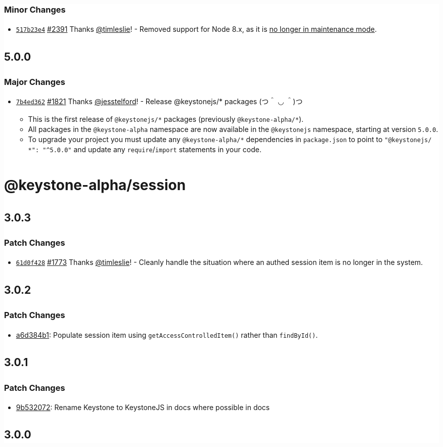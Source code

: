 ### Minor Changes

- [`517b23e4`](https://github.com/keystonejs/keystone-5/commit/517b23e4b17414ed1807e8d7af1e67377ba3b7bf) [#2391](https://github.com/keystonejs/keystone-5/pull/2391) Thanks [@timleslie](https://github.com/timleslie)! - Removed support for Node 8.x, as it is [no longer in maintenance mode](https://nodejs.org/en/about/releases/).

## 5.0.0

### Major Changes

- [`7b4ed362`](https://github.com/keystonejs/keystone-5/commit/7b4ed3623f5774d7783c39962bfa1ce97938e310) [#1821](https://github.com/keystonejs/keystone-5/pull/1821) Thanks [@jesstelford](https://github.com/jesstelford)! - Release @keystonejs/\* packages (つ＾ ◡ ＾)つ

  - This is the first release of `@keystonejs/*` packages (previously `@keystone-alpha/*`).
  - All packages in the `@keystone-alpha` namespace are now available in the `@keystonejs` namespace, starting at version `5.0.0`.
  - To upgrade your project you must update any `@keystone-alpha/*` dependencies in `package.json` to point to `"@keystonejs/*": "^5.0.0"` and update any `require`/`import` statements in your code.

# @keystone-alpha/session

## 3.0.3

### Patch Changes

- [`61d0f428`](https://github.com/keystonejs/keystone-5/commit/61d0f428097f8fe3c164d3d123ec5e4b5040a6fa) [#1773](https://github.com/keystonejs/keystone-5/pull/1773) Thanks [@timleslie](https://github.com/timleslie)! - Cleanly handle the situation where an authed session item is no longer in the system.

## 3.0.2

### Patch Changes

- [a6d384b1](https://github.com/keystonejs/keystone-5/commit/a6d384b1): Populate session item using `getAccessControlledItem()` rather than `findById()`.

## 3.0.1

### Patch Changes

- [9b532072](https://github.com/keystonejs/keystone-5/commit/9b532072): Rename Keystone to KeystoneJS in docs where possible in docs

## 3.0.0
